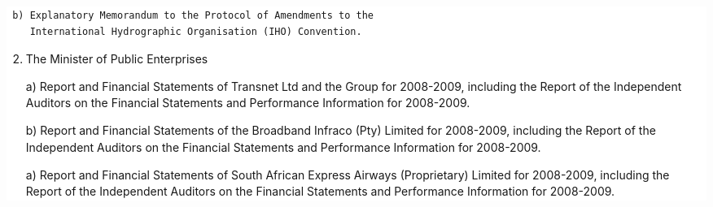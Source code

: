      b) Explanatory Memorandum to the Protocol of Amendments to the
        International Hydrographic Organisation (IHO) Convention.

 2. The Minister of Public Enterprises

     a) Report and Financial Statements of Transnet Ltd and the Group for
        2008-2009, including the Report of the Independent Auditors on the
        Financial Statements and Performance Information for 2008-2009.


     b) Report and Financial Statements of the Broadband Infraco (Pty)
        Limited for 2008-2009, including the Report of the Independent
        Auditors on the Financial Statements and Performance Information
        for 2008-2009.


     a) Report and Financial Statements of South African Express Airways
        (Proprietary) Limited for 2008-2009, including the Report of the
        Independent Auditors on the Financial Statements and Performance
        Information for 2008-2009.



